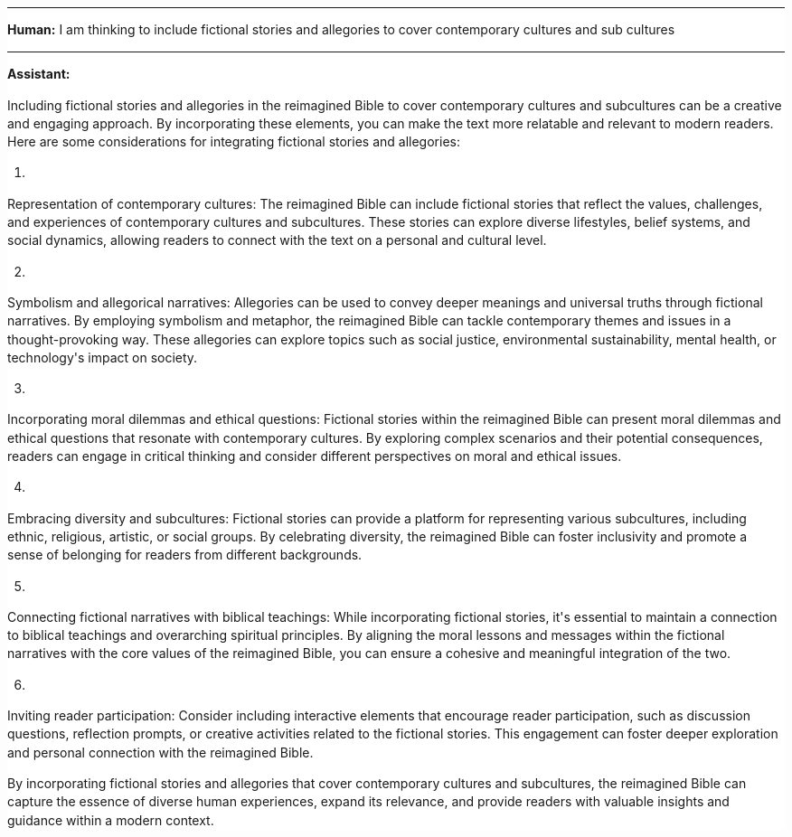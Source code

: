 
***

**Human:**
I am thinking to include fictional stories and allegories to cover contemporary cultures and sub cultures

***

**Assistant:**

Including fictional stories and allegories in the reimagined Bible to cover contemporary cultures and subcultures can be a creative and engaging approach. By incorporating these elements, you can make the text more relatable and relevant to modern readers. Here are some considerations for integrating fictional stories and allegories:

1. 
Representation of contemporary cultures: The reimagined Bible can include fictional stories that reflect the values, challenges, and experiences of contemporary cultures and subcultures. These stories can explore diverse lifestyles, belief systems, and social dynamics, allowing readers to connect with the text on a personal and cultural level.

2. 
Symbolism and allegorical narratives: Allegories can be used to convey deeper meanings and universal truths through fictional narratives. By employing symbolism and metaphor, the reimagined Bible can tackle contemporary themes and issues in a thought-provoking way. These allegories can explore topics such as social justice, environmental sustainability, mental health, or technology's impact on society.

3. 
Incorporating moral dilemmas and ethical questions: Fictional stories within the reimagined Bible can present moral dilemmas and ethical questions that resonate with contemporary cultures. By exploring complex scenarios and their potential consequences, readers can engage in critical thinking and consider different perspectives on moral and ethical issues.

4. 
Embracing diversity and subcultures: Fictional stories can provide a platform for representing various subcultures, including ethnic, religious, artistic, or social groups. By celebrating diversity, the reimagined Bible can foster inclusivity and promote a sense of belonging for readers from different backgrounds.

5. 
Connecting fictional narratives with biblical teachings: While incorporating fictional stories, it's essential to maintain a connection to biblical teachings and overarching spiritual principles. By aligning the moral lessons and messages within the fictional narratives with the core values of the reimagined Bible, you can ensure a cohesive and meaningful integration of the two.

6. 
Inviting reader participation: Consider including interactive elements that encourage reader participation, such as discussion questions, reflection prompts, or creative activities related to the fictional stories. This engagement can foster deeper exploration and personal connection with the reimagined Bible.



By incorporating fictional stories and allegories that cover contemporary cultures and subcultures, the reimagined Bible can capture the essence of diverse human experiences, expand its relevance, and provide readers with valuable insights and guidance within a modern context.
